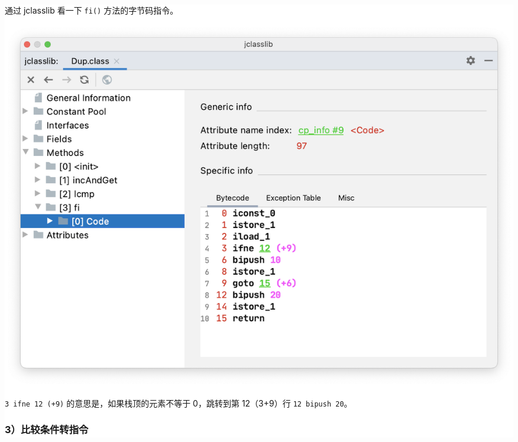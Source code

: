 通过 jclasslib 看一下 `fi()` 方法的字节码指令。

![Alt text](assets/image-328.png)

`3 ifne 12 (+9)` 的意思是，如果栈顶的元素不等于 0，跳转到第 12（3+9）行 `12 bipush 20`。

### 3）比较条件转指令
